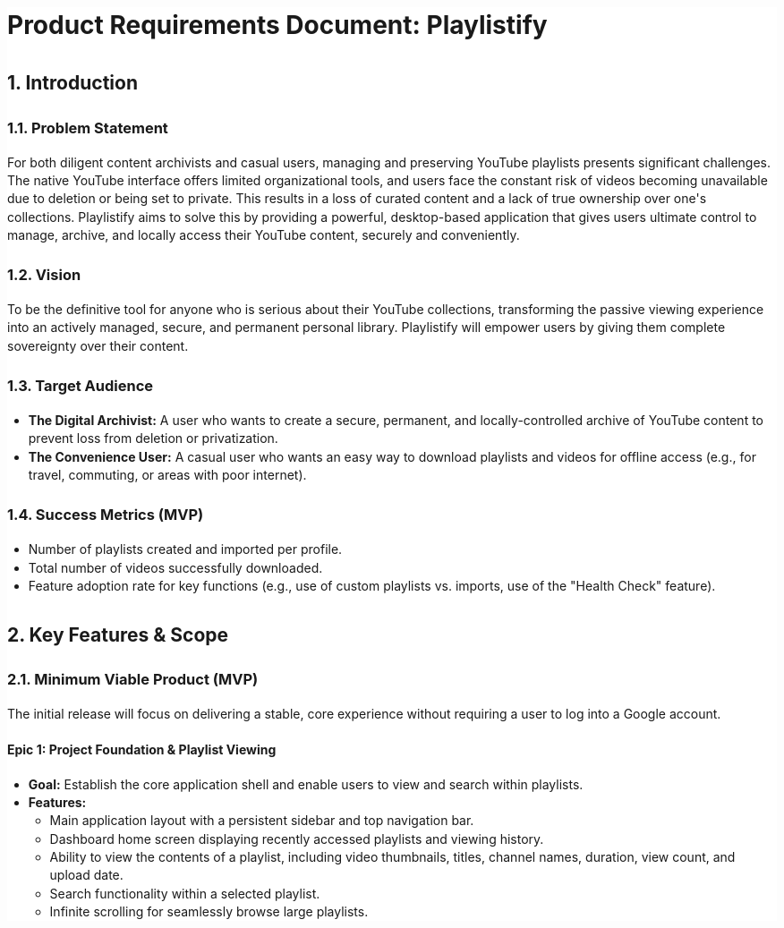 # Product Requirements Document: Playlistify

## 1. Introduction

### 1.1. Problem Statement

For both diligent content archivists and casual users, managing and preserving YouTube playlists presents significant challenges. The native YouTube interface offers limited organizational tools, and users face the constant risk of videos becoming unavailable due to deletion or being set to private. This results in a loss of curated content and a lack of true ownership over one's collections. Playlistify aims to solve this by providing a powerful, desktop-based application that gives users ultimate control to manage, archive, and locally access their YouTube content, securely and conveniently.

### 1.2. Vision

To be the definitive tool for anyone who is serious about their YouTube collections, transforming the passive viewing experience into an actively managed, secure, and permanent personal library. Playlistify will empower users by giving them complete sovereignty over their content.



### 1.3. Target Audience

*   **The Digital Archivist:** A user who wants to create a secure, permanent, and locally-controlled archive of YouTube content to prevent loss from deletion or privatization.
*   **The Convenience User:** A casual user who wants an easy way to download playlists and videos for offline access (e.g., for travel, commuting, or areas with poor internet).



### 1.4. Success Metrics (MVP)

*   Number of playlists created and imported per profile.
*   Total number of videos successfully downloaded.
*   Feature adoption rate for key functions (e.g., use of custom playlists vs. imports, use of the "Health Check" feature).

## 2. Key Features & Scope

### 2.1. Minimum Viable Product (MVP)

The initial release will focus on delivering a stable, core experience without requiring a user to log into a Google account.




#### **Epic 1: Project Foundation & Playlist Viewing**
*   **Goal:** Establish the core application shell and enable users to view and search within playlists.
*   **Features:**
    *   Main application layout with a persistent sidebar and top navigation bar.
    *   Dashboard home screen displaying recently accessed playlists and viewing history.
    *   Ability to view the contents of a playlist, including video thumbnails, titles, channel names, duration, view count, and upload date.
    *   Search functionality within a selected playlist.
    *   Infinite scrolling for seamlessly browse large playlists.
